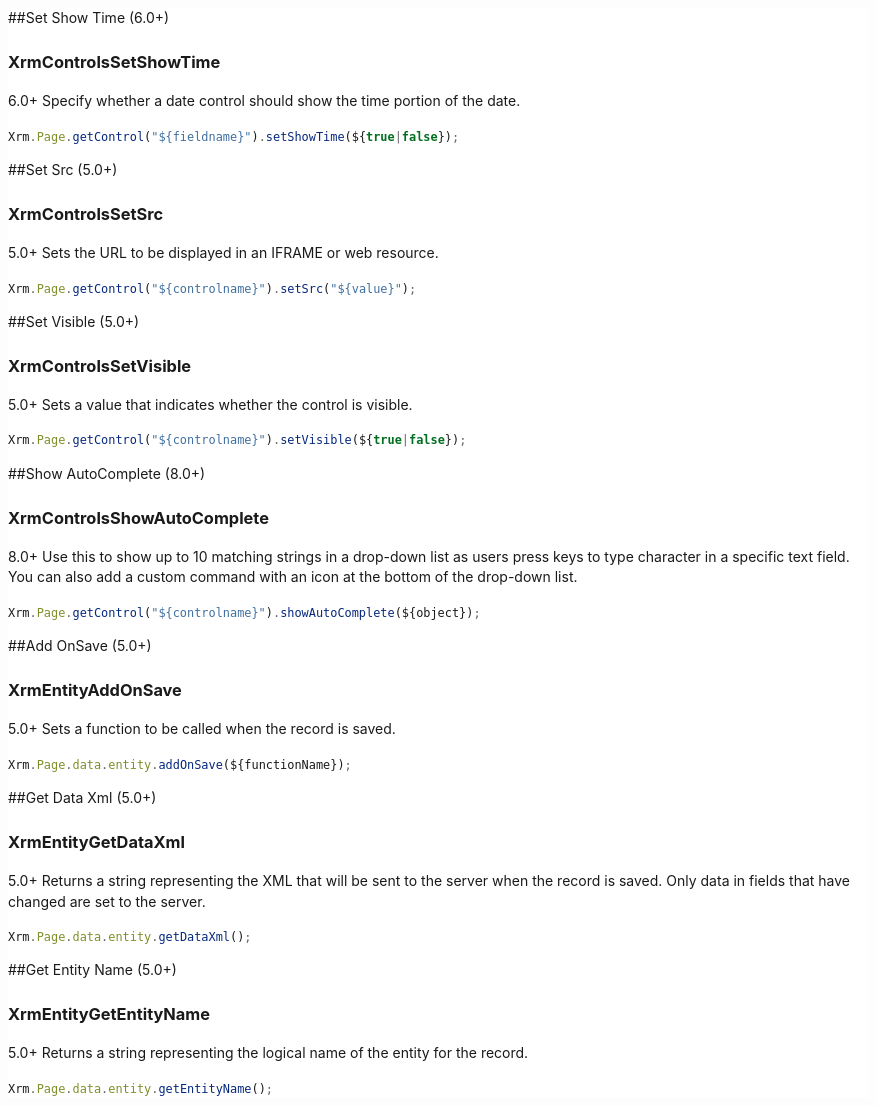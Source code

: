##Set Show Time (6.0+)
### XrmControlsSetShowTime
6.0+ Specify whether a date control should show the time portion of the date.
```js
Xrm.Page.getControl("${fieldname}").setShowTime(${true|false});
```
 
##Set Src (5.0+)
### XrmControlsSetSrc
5.0+ Sets the URL to be displayed in an IFRAME or web resource.
```js
Xrm.Page.getControl("${controlname}").setSrc("${value}");
```
 
##Set Visible (5.0+)
### XrmControlsSetVisible
5.0+ Sets a value that indicates whether the control is visible.
```js
Xrm.Page.getControl("${controlname}").setVisible(${true|false});
```
 
##Show AutoComplete (8.0+)
### XrmControlsShowAutoComplete
8.0+ Use this to show up to 10 matching strings in a drop-down list as users press keys to type character in a specific text field. You can also add a custom command with an icon at the bottom of the drop-down list.
```js
Xrm.Page.getControl("${controlname}").showAutoComplete(${object});
```
 
##Add OnSave (5.0+)
### XrmEntityAddOnSave
5.0+ Sets a function to be called when the record is saved.
```js
Xrm.Page.data.entity.addOnSave(${functionName});
```
 
##Get Data Xml (5.0+)
### XrmEntityGetDataXml
5.0+ Returns a string representing the XML that will be sent to the server when the record is saved. Only data in fields that have changed are set to the server.
```js
Xrm.Page.data.entity.getDataXml();
```
 
##Get Entity Name (5.0+)
### XrmEntityGetEntityName
5.0+ Returns a string representing the logical name of the entity for the record.
```js
Xrm.Page.data.entity.getEntityName();
```
 